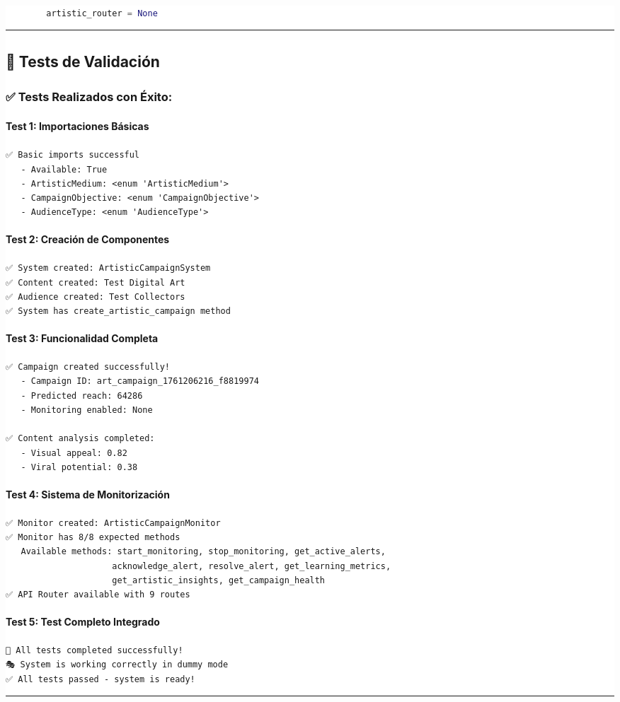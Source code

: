 ```python
        artistic_router = None
```

---

## 🧪 **Tests de Validación**

### **✅ Tests Realizados con Éxito:**

#### **Test 1: Importaciones Básicas**
```
✅ Basic imports successful
   - Available: True
   - ArtisticMedium: <enum 'ArtisticMedium'>
   - CampaignObjective: <enum 'CampaignObjective'>
   - AudienceType: <enum 'AudienceType'>
```

#### **Test 2: Creación de Componentes**
```
✅ System created: ArtisticCampaignSystem
✅ Content created: Test Digital Art
✅ Audience created: Test Collectors
✅ System has create_artistic_campaign method
```

#### **Test 3: Funcionalidad Completa**
```
✅ Campaign created successfully!
   - Campaign ID: art_campaign_1761206216_f8819974
   - Predicted reach: 64286
   - Monitoring enabled: None

✅ Content analysis completed:
   - Visual appeal: 0.82
   - Viral potential: 0.38
```

#### **Test 4: Sistema de Monitorización**
```
✅ Monitor created: ArtisticCampaignMonitor
✅ Monitor has 8/8 expected methods
   Available methods: start_monitoring, stop_monitoring, get_active_alerts, 
                     acknowledge_alert, resolve_alert, get_learning_metrics,
                     get_artistic_insights, get_campaign_health
✅ API Router available with 9 routes
```

#### **Test 5: Test Completo Integrado**
```
🎉 All tests completed successfully!
🎭 System is working correctly in dummy mode
✅ All tests passed - system is ready!
```

---